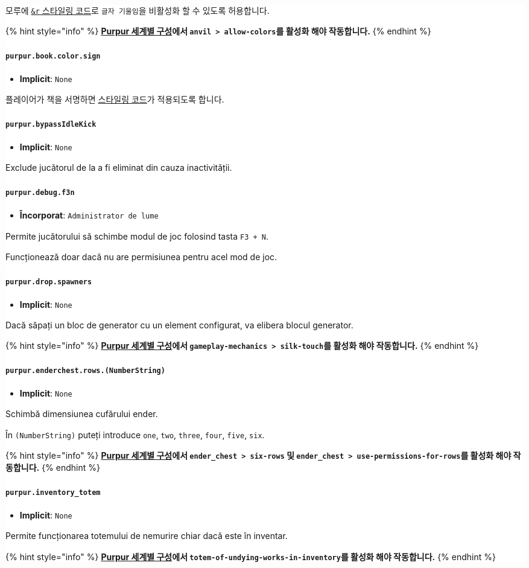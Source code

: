 모루에 [`&r` 스타일링 코드](https://minecraft.wiki/w/Formatting\_codes#Formatting\_codes)로 `글자 기울임`을 비활성화 할 수 있도록 허용합니다.

{% hint style="info" %}
[**Purpur 세계별 구성**](configurations/purpur/world.md)**에서 `anvil > allow-colors`를 활성화 해야 작동합니다.**
{% endhint %}

#### `purpur.book.color.sign`

- **Implicit**: `None`

플레이어가 책을 서명하면 [스타일링 코드](https://minecraft.wiki/w/Formatting\_codes#Formatting\_codes)가 적용되도록 합니다.

#### `purpur.bypassIdleKick`

- **Implicit**: `None`

Exclude jucătorul de la a fi eliminat din cauza inactivității.

#### `purpur.debug.f3n`

- **Încorporat**: `Administrator de lume`

Permite jucătorului să schimbe modul de joc folosind tasta `F3 + N`.

Funcționează doar dacă nu are permisiunea pentru acel mod de joc.

#### `purpur.drop.spawners`

- **Implicit**: `None`

Dacă săpați un bloc de generator cu un element configurat, va elibera blocul generator.

{% hint style="info" %}
[**Purpur 세계별 구성**](configurations/purpur/world.md)**에서 `gameplay-mechanics > silk-touch`를 활성화 해야 작동합니다.**
{% endhint %}

#### `purpur.enderchest.rows.(NumberString)`

- **Implicit**: `None`

Schimbă dimensiunea cufărului ender.

În `(NumberString)` puteți introduce `one`, `two`, `three`, `four`, `five`, `six`.

{% hint style="info" %}
[**Purpur 세계별 구성**](configurations/purpur/world.md)**에서 `ender_chest > six-rows` 및 `ender_chest > use-permissions-for-rows`를 활성화 해야 작동합니다.**
{% endhint %}

#### `purpur.inventory_totem`

- **Implicit**: `None`

Permite funcționarea totemului de nemurire chiar dacă este în inventar.

{% hint style="info" %}
[**Purpur 세계별 구성**](configurations/purpur/world.md)**에서 `totem-of-undying-works-in-inventory`를 활성화 해야 작동합니다.**
{% endhint %}
